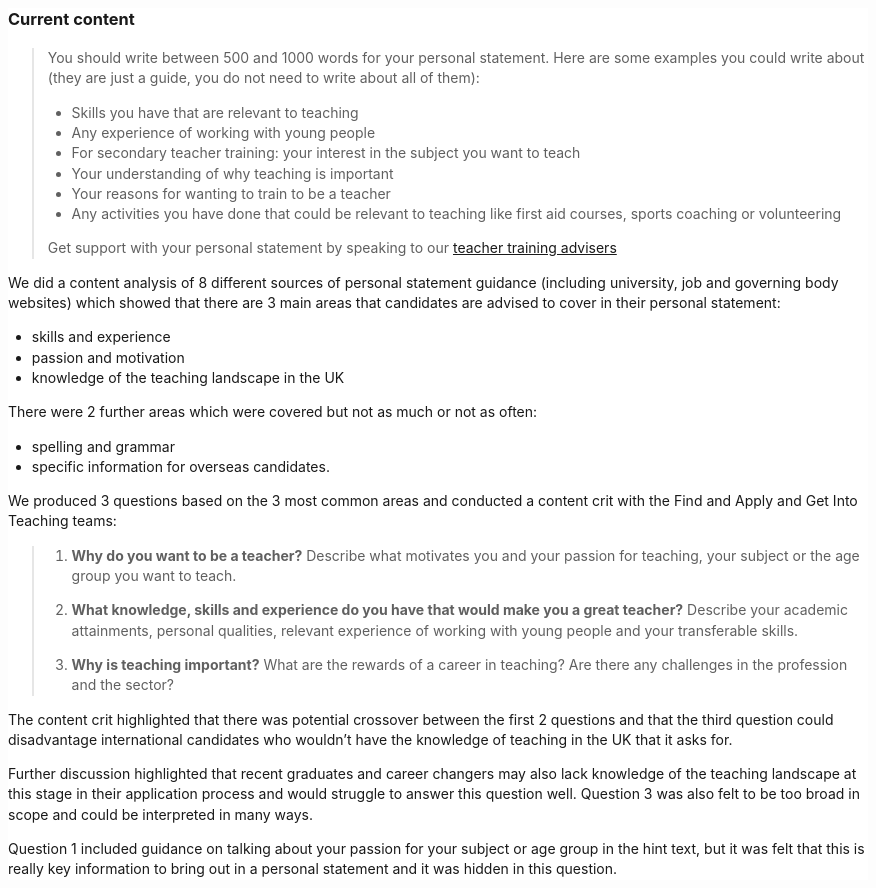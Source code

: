 ### Current content

> You should write between 500 and 1000 words for your personal statement.
> Here are some examples you could write about (they are just a guide, you do not need to write about all of them):
>
> - Skills you have that are relevant to teaching
> - Any experience of working with young people
> - For secondary teacher training: your interest in the subject you want to teach
> - Your understanding of why teaching is important
> - Your reasons for wanting to train to be a teacher
> - Any activities you have done that could be relevant to teaching like first aid courses, sports coaching or volunteering
>
> Get support with your personal statement by speaking to our [teacher training advisers](https://getintoteaching.education.gov.uk/teacher-training-advisers)

We did a content analysis of 8 different sources of personal statement guidance (including university, job and governing body websites) which showed that there are 3 main areas that candidates are advised to cover in their personal statement:

- skills and experience
- passion and motivation
- knowledge of the teaching landscape in the UK

There were 2 further areas which were covered but not as much or not as often:

- spelling and grammar
- specific information for overseas candidates.

We produced 3 questions based on the 3 most common areas and conducted a content crit with the Find and Apply and Get Into Teaching teams:

> 1. **Why do you want to be a teacher?**
> Describe what motivates you and your passion for teaching, your subject or the age group you want to teach.
>
> 2. **What knowledge, skills and experience do you have that would make you a great teacher?**
> Describe your academic attainments, personal qualities, relevant experience of working with young people and your transferable skills.
>
> 3. **Why is teaching important?**
> What are the rewards of a career in teaching? Are there any challenges in the profession and the sector?

The content crit highlighted that there was potential crossover between the first 2 questions and that the third question could disadvantage international candidates who wouldn’t have the knowledge of teaching in the UK that it asks for.

Further discussion highlighted that recent graduates and career changers may also lack knowledge of the teaching landscape at this stage in their application process and would struggle to answer this question well. Question 3 was also felt to be too broad in scope and could be interpreted in many ways.

Question 1 included guidance on talking about your passion for your subject or age group in the hint text, but it was felt that this is really key information to bring out in a personal statement and it was hidden in this question.
